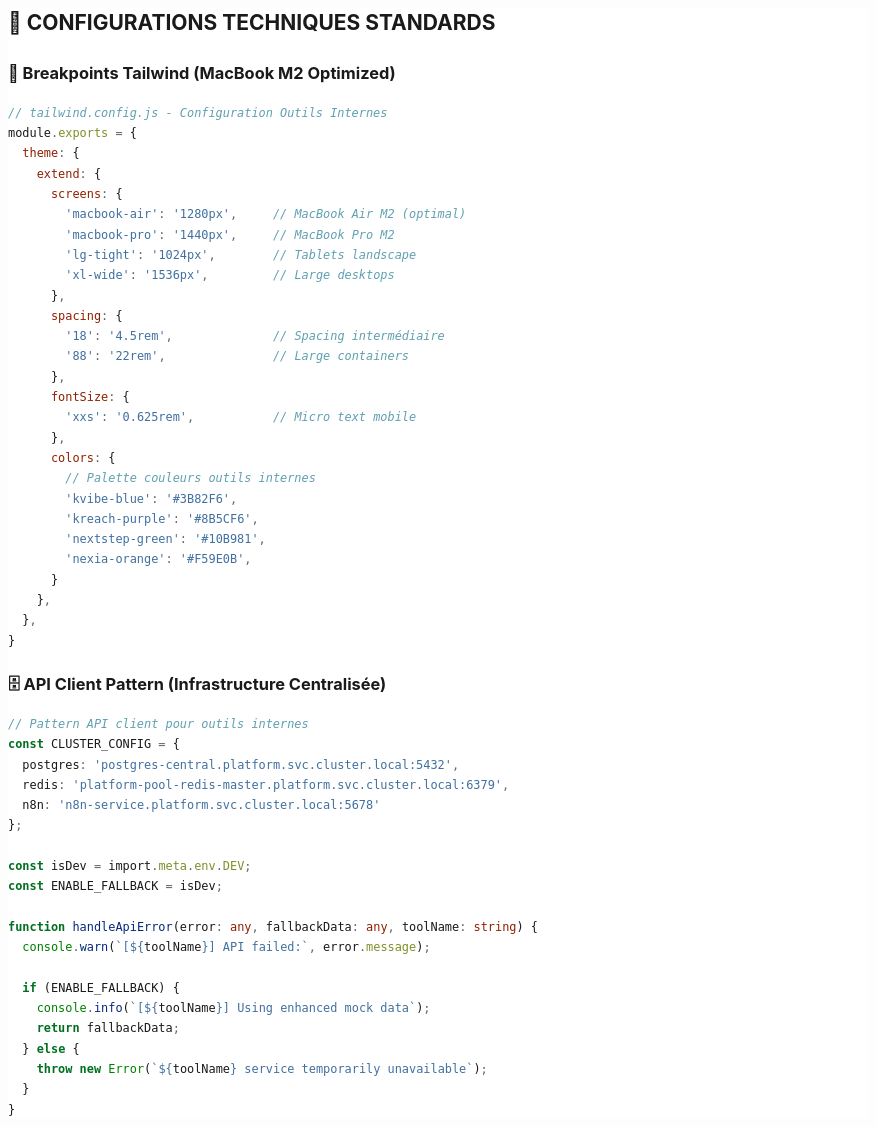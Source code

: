 ## 🔧 CONFIGURATIONS TECHNIQUES STANDARDS

### **📱 Breakpoints Tailwind (MacBook M2 Optimized)**

```javascript
// tailwind.config.js - Configuration Outils Internes
module.exports = {
  theme: {
    extend: {
      screens: {
        'macbook-air': '1280px',     // MacBook Air M2 (optimal)
        'macbook-pro': '1440px',     // MacBook Pro M2
        'lg-tight': '1024px',        // Tablets landscape
        'xl-wide': '1536px',         // Large desktops
      },
      spacing: {
        '18': '4.5rem',              // Spacing intermédiaire
        '88': '22rem',               // Large containers
      },
      fontSize: {
        'xxs': '0.625rem',           // Micro text mobile
      },
      colors: {
        // Palette couleurs outils internes
        'kvibe-blue': '#3B82F6',
        'kreach-purple': '#8B5CF6',
        'nextstep-green': '#10B981',
        'nexia-orange': '#F59E0B',
      }
    },
  },
}
```

### **🗄️ API Client Pattern (Infrastructure Centralisée)**

```typescript
// Pattern API client pour outils internes
const CLUSTER_CONFIG = {
  postgres: 'postgres-central.platform.svc.cluster.local:5432',
  redis: 'platform-pool-redis-master.platform.svc.cluster.local:6379',
  n8n: 'n8n-service.platform.svc.cluster.local:5678'
};

const isDev = import.meta.env.DEV;
const ENABLE_FALLBACK = isDev;

function handleApiError(error: any, fallbackData: any, toolName: string) {
  console.warn(`[${toolName}] API failed:`, error.message);
  
  if (ENABLE_FALLBACK) {
    console.info(`[${toolName}] Using enhanced mock data`);
    return fallbackData;
  } else {
    throw new Error(`${toolName} service temporarily unavailable`);
  }
}
```
